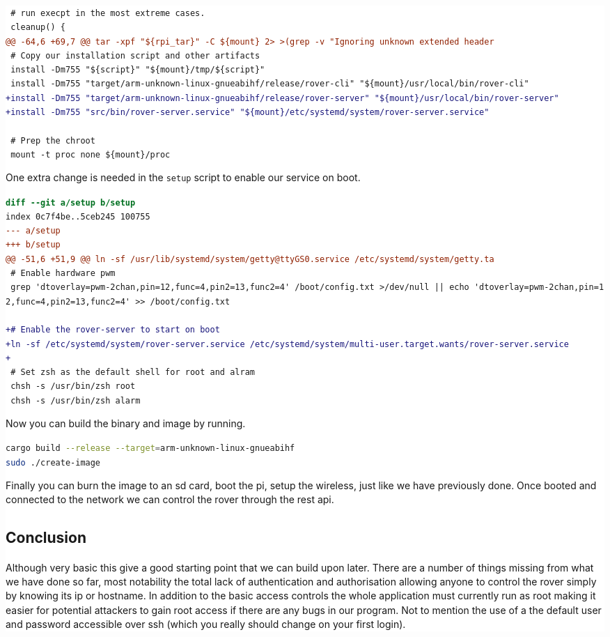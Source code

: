 ```diff
 # run execpt in the most extreme cases.
 cleanup() {
@@ -64,6 +69,7 @@ tar -xpf "${rpi_tar}" -C ${mount} 2> >(grep -v "Ignoring unknown extended header
 # Copy our installation script and other artifacts
 install -Dm755 "${script}" "${mount}/tmp/${script}"
 install -Dm755 "target/arm-unknown-linux-gnueabihf/release/rover-cli" "${mount}/usr/local/bin/rover-cli"
+install -Dm755 "target/arm-unknown-linux-gnueabihf/release/rover-server" "${mount}/usr/local/bin/rover-server"
+install -Dm755 "src/bin/rover-server.service" "${mount}/etc/systemd/system/rover-server.service"
 
 # Prep the chroot
 mount -t proc none ${mount}/proc
```

One extra change is needed in the `setup` script to enable our service on boot.

```diff
diff --git a/setup b/setup
index 0c7f4be..5ceb245 100755
--- a/setup
+++ b/setup
@@ -51,6 +51,9 @@ ln -sf /usr/lib/systemd/system/getty@ttyGS0.service /etc/systemd/system/getty.ta
 # Enable hardware pwm
 grep 'dtoverlay=pwm-2chan,pin=12,func=4,pin2=13,func2=4' /boot/config.txt >/dev/null || echo 'dtoverlay=pwm-2chan,pin=12,func=4,pin2=13,func2=4' >> /boot/config.txt
 
+# Enable the rover-server to start on boot
+ln -sf /etc/systemd/system/rover-server.service /etc/systemd/system/multi-user.target.wants/rover-server.service
+
 # Set zsh as the default shell for root and alram
 chsh -s /usr/bin/zsh root
 chsh -s /usr/bin/zsh alarm
```

Now you can build the binary and image by running.

```sh
cargo build --release --target=arm-unknown-linux-gnueabihf
sudo ./create-image
```

Finally you can burn the image to an sd card, boot the pi, setup the wireless,
just like we have previously done. Once booted and connected to the network we
can control the rover through the rest api.

## Conclusion

Although very basic this give a good starting point that we can build upon
later. There are a number of things missing from what we have done so far, most
notability the total lack of authentication and authorisation allowing anyone to
control the rover simply by knowing its ip or hostname. In addition to the basic
access controls the whole application must currently run as root making it
easier for potential attackers to gain root access if there are any bugs in our
program. Not to mention the use of a the default user and password accessible
over ssh (which you really should change on your first login).
